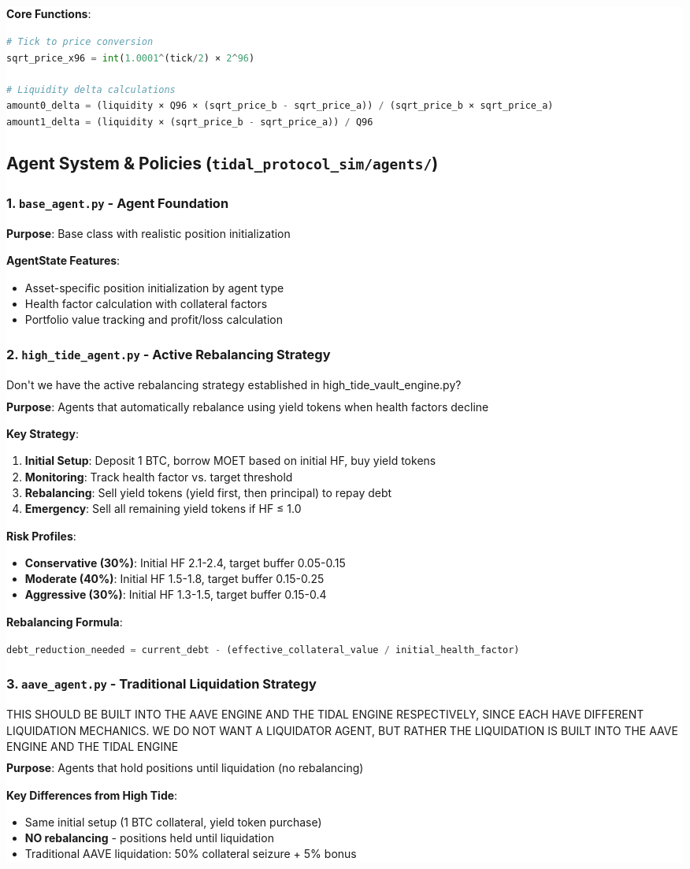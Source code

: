 **Core Functions**:
```python
# Tick to price conversion
sqrt_price_x96 = int(1.0001^(tick/2) × 2^96)

# Liquidity delta calculations
amount0_delta = (liquidity × Q96 × (sqrt_price_b - sqrt_price_a)) / (sqrt_price_b × sqrt_price_a)
amount1_delta = (liquidity × (sqrt_price_b - sqrt_price_a)) / Q96
```

## Agent System & Policies (`tidal_protocol_sim/agents/`)

### 1. `base_agent.py` - Agent Foundation
**Purpose**: Base class with realistic position initialization

**AgentState Features**:
- Asset-specific position initialization by agent type
- Health factor calculation with collateral factors
- Portfolio value tracking and profit/loss calculation

### 2. `high_tide_agent.py` - Active Rebalancing Strategy
$$$$$$$$$$$$$$$$$$$$$$$$$$$$$$$$
 Don't we have the active rebalancing strategy established in high_tide_vault_engine.py?
$$$$$$$$$$$$$$$$$$$$$$$$$$$$$$$$
**Purpose**: Agents that automatically rebalance using yield tokens when health factors decline

**Key Strategy**:
1. **Initial Setup**: Deposit 1 BTC, borrow MOET based on initial HF, buy yield tokens
2. **Monitoring**: Track health factor vs. target threshold
3. **Rebalancing**: Sell yield tokens (yield first, then principal) to repay debt
4. **Emergency**: Sell all remaining yield tokens if HF ≤ 1.0

**Risk Profiles**:
- **Conservative (30%)**: Initial HF 2.1-2.4, target buffer 0.05-0.15
- **Moderate (40%)**: Initial HF 1.5-1.8, target buffer 0.15-0.25  
- **Aggressive (30%)**: Initial HF 1.3-1.5, target buffer 0.15-0.4

**Rebalancing Formula**:
```python
debt_reduction_needed = current_debt - (effective_collateral_value / initial_health_factor)
```

### 3. `aave_agent.py` - Traditional Liquidation Strategy
$$$$$$$$$$$$$$$$$$$$$$$$$$$$$$$$
 THIS SHOULD BE BUILT INTO THE AAVE ENGINE AND THE TIDAL ENGINE RESPECTIVELY, SINCE EACH HAVE DIFFERENT LIQUIDATION MECHANICS. WE DO NOT WANT A LIQUIDATOR AGENT, BUT RATHER THE LIQUIDATION IS BUILT INTO THE AAVE ENGINE AND THE TIDAL ENGINE
$$$$$$$$$$$$$$$$$$$$$$$$$$$$$$$$
**Purpose**: Agents that hold positions until liquidation (no rebalancing)

**Key Differences from High Tide**:
- Same initial setup (1 BTC collateral, yield token purchase)
- **NO rebalancing** - positions held until liquidation
- Traditional AAVE liquidation: 50% collateral seizure + 5% bonus
